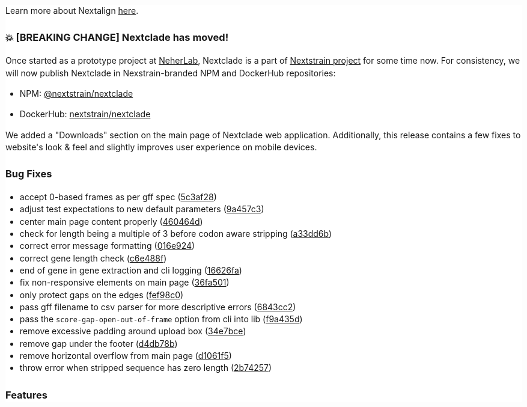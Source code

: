 Learn more about Nextalign [here](https://github.com/nextstrain/nextclade/tree/master/packages/nextalign_cli).


### 💥 [BREAKING CHANGE] Nextclade has moved!

Once started as a prototype project at [NeherLab](https://neherlab.org/), Nextclade is a part of [Nextstrain project](https://nextstrain.org/) for some time now. For consistency, we will now publish Nextclade in Nexstrain-branded NPM and DockerHub repositories:

 - NPM: [@nextstrain/nextclade](https://www.npmjs.com/package/@nextstrain/nextclade)

 - DockerHub: [nextstrain/nextclade](https://hub.docker.com/r/nextstrain/nextclade)


We added a "Downloads" section on the main page of Nextclade web application. Additionally, this release contains a few fixes to website's look & feel and slightly improves user experience on mobile devices.


### Bug Fixes

* accept 0-based frames as per gff spec ([5c3af28](https://github.com/nextstrain/nextclade/commit/5c3af28ca9afde60b9ad859d38143c9d278e5cea))
* adjust test expectations to new default parameters ([9a457c3](https://github.com/nextstrain/nextclade/commit/9a457c3648c1a38a9c714d62e79ba29a10902997))
* center main page content properly ([460464d](https://github.com/nextstrain/nextclade/commit/460464dc10f65a84a454b15a811a0abdfc830841))
* check for length being a multiple of 3 before codon aware stripping ([a33dd6b](https://github.com/nextstrain/nextclade/commit/a33dd6bfff2b363535ff90d8ee1ff80128a186ec))
* correct error message formatting ([016e924](https://github.com/nextstrain/nextclade/commit/016e92477a818f79f3cfbcfe4cedf425adfd499d))
* correct gene length check ([c6e488f](https://github.com/nextstrain/nextclade/commit/c6e488fb3a1dfe392a12f9c5da44bf531628f3b7))
* end of gene in gene extraction and cli logging ([16626fa](https://github.com/nextstrain/nextclade/commit/16626faecf388f2cadfb6e89ed93ba0b4ec976ad))
* fix non-responsive elements on main page ([36fa501](https://github.com/nextstrain/nextclade/commit/36fa501477aa72fef0e8604e9ecd0dbe06d92629))
* only protect gaps on the edges ([fef98c0](https://github.com/nextstrain/nextclade/commit/fef98c059dbc71194ac2a7f46c832f0c4ed8e5b2))
* pass gff filename to csv parser for more descriptive errors ([6843cc2](https://github.com/nextstrain/nextclade/commit/6843cc2981080c82478d15d30cbdbd926fd8f94c))
* pass the `score-gap-open-out-of-frame` option from cli into lib ([f9a435d](https://github.com/nextstrain/nextclade/commit/f9a435d7ea5dda3e45a21bd59879d39558e1f581))
* remove excessive padding around upload box ([34e7bce](https://github.com/nextstrain/nextclade/commit/34e7bce7d454b22ccada877a7231987ae4d1797b))
* remove gap under the footer ([d4db78b](https://github.com/nextstrain/nextclade/commit/d4db78bb1e9c56f5d40654c6a356f424df2279f2))
* remove horizontal overflow from main page ([d1061f5](https://github.com/nextstrain/nextclade/commit/d1061f591ddce012828799e0fd367252dcf86216))
* throw error when stripped sequence has zero length ([2b74257](https://github.com/nextstrain/nextclade/commit/2b74257ce5e1e4ae7b7f43cccb610a9864e92a38))


### Features

